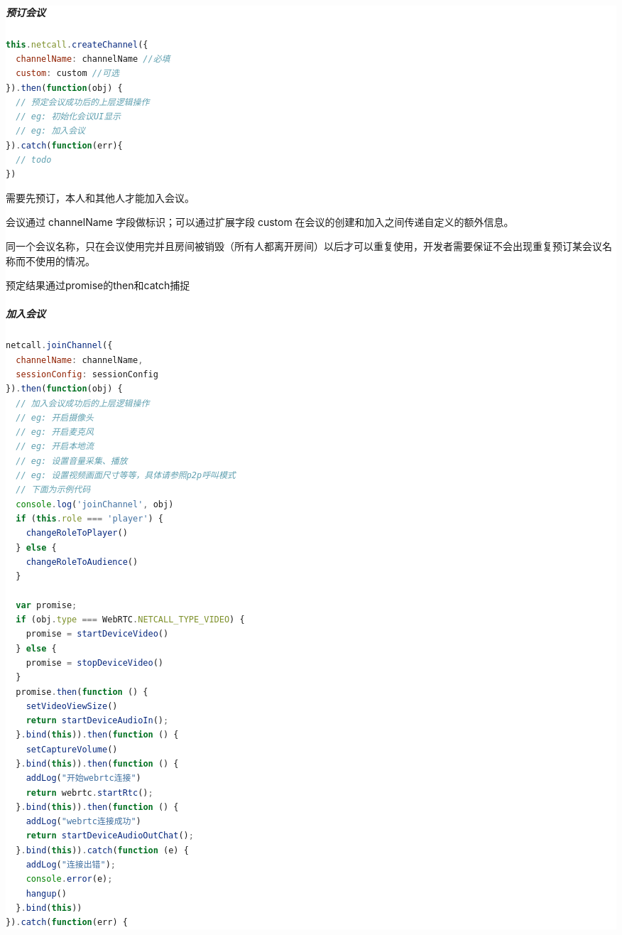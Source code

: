 ##### <span id="WebRTC_预订会议">预订会议</span>

```js
this.netcall.createChannel({
  channelName: channelName //必填
  custom: custom //可选
}).then(function(obj) {
  // 预定会议成功后的上层逻辑操作
  // eg: 初始化会议UI显示
  // eg: 加入会议
}).catch(function(err){
  // todo
})
```

需要先预订，本人和其他人才能加入会议。

会议通过 channelName 字段做标识；可以通过扩展字段 custom 在会议的创建和加入之间传递自定义的额外信息。

同一个会议名称，只在会议使用完并且房间被销毁（所有人都离开房间）以后才可以重复使用，开发者需要保证不会出现重复预订某会议名称而不使用的情况。

预定结果通过promise的then和catch捕捉

##### <span id="WebRTC_加入会议">加入会议</span>

```js
netcall.joinChannel({
  channelName: channelName,
  sessionConfig: sessionConfig
}).then(function(obj) {
  // 加入会议成功后的上层逻辑操作
  // eg: 开启摄像头
  // eg: 开启麦克风
  // eg: 开启本地流
  // eg: 设置音量采集、播放
  // eg: 设置视频画面尺寸等等，具体请参照p2p呼叫模式
  // 下面为示例代码
  console.log('joinChannel', obj)
  if (this.role === 'player') {
    changeRoleToPlayer()
  } else {
    changeRoleToAudience()
  }

  var promise;
  if (obj.type === WebRTC.NETCALL_TYPE_VIDEO) {
    promise = startDeviceVideo()
  } else {
    promise = stopDeviceVideo()
  }
  promise.then(function () {
    setVideoViewSize()
    return startDeviceAudioIn();
  }.bind(this)).then(function () {
    setCaptureVolume()
  }.bind(this)).then(function () {
    addLog("开始webrtc连接")
    return webrtc.startRtc();
  }.bind(this)).then(function () {
    addLog("webrtc连接成功")
    return startDeviceAudioOutChat();
  }.bind(this)).catch(function (e) {
    addLog("连接出错");
    console.error(e);
    hangup()
  }.bind(this))
}).catch(function(err) {
```